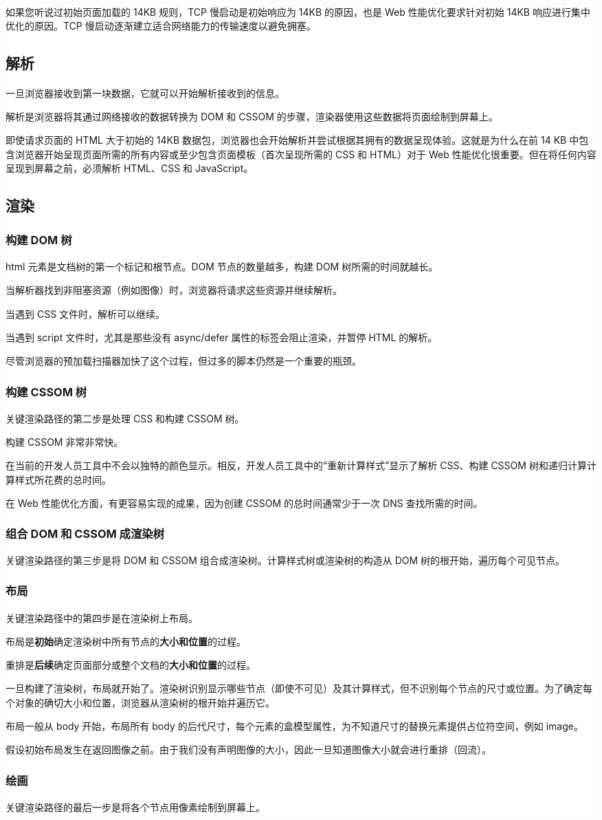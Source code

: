 如果您听说过初始页面加载的 14KB 规则，TCP 慢启动是初始响应为 14KB 的原因，也是 Web 性能优化要求针对初始 14KB 响应进行集中优化的原因。TCP 慢启动逐渐建立适合网络能力的传输速度以避免拥塞。

## 解析

一旦浏览器接收到第一块数据，它就可以开始解析接收到的信息。

解析是浏览器将其通过网络接收的数据转换为 DOM 和 CSSOM 的步骤，渲染器使用这些数据将页面绘制到屏幕上。

即使请求页面的 HTML 大于初始的 14KB 数据包，浏览器也会开始解析并尝试根据其拥有的数据呈现体验。这就是为什么在前 14 KB 中包含浏览器开始呈现页面所需的所有内容或至少包含页面模板（首次呈现所需的 CSS 和 HTML）对于 Web 性能优化很重要。但在将任何内容呈现到屏幕之前，必须解析 HTML、CSS 和 JavaScript。

## 渲染

### 构建 DOM 树

html 元素是文档树的第一个标记和根节点。DOM 节点的数量越多，构建 DOM 树所需的时间就越长。

当解析器找到非阻塞资源（例如图像）时，浏览器将请求这些资源并继续解析。

当遇到 CSS 文件时，解析可以继续。

当遇到 script 文件时，尤其是那些没有 async/defer 属性的标签会阻止渲染，并暂停 HTML 的解析。

尽管浏览器的预加载扫描器加快了这个过程，但过多的脚本仍然是一个重要的瓶颈。

### 构建 CSSOM 树

关键渲染路径的第二步是处理 CSS 和构建 CSSOM 树。

构建 CSSOM 非常非常快。

在当前的开发人员工具中不会以独特的颜色显示。相反，开发人员工具中的“重新计算样式”显示了解析 CSS、构建 CSSOM 树和递归计算计算样式所花费的总时间。

在 Web 性能优化方面，有更容易实现的成果，因为创建 CSSOM 的总时间通常少于一次 DNS 查找所需的时间。

### 组合 DOM 和 CSSOM 成渲染树

关键渲染路径的第三步是将 DOM 和 CSSOM 组合成渲染树。计算样式树或渲染树的构造从 DOM 树的根开始，遍历每个可见节点。

### 布局

关键渲染路径中的第四步是在渲染树上布局。

布局是**初始**确定渲染树中所有节点的**大小和位置**的过程。

重排是**后续**确定页面部分或整个文档的**大小和位置**的过程。

一旦构建了渲染树，布局就开始了。渲染树识别显示哪些节点（即使不可见）及其计算样式，但不识别每个节点的尺寸或位置。为了确定每个对象的确切大小和位置，浏览器从渲染树的根开始并遍历它。

布局一般从 body 开始，布局所有 body 的后代尺寸，每个元素的盒模型属性，为不知道尺寸的替换元素提供占位符空间，例如 image。

假设初始布局发生在返回图像之前。由于我们没有声明图像的大小，因此一旦知道图像大小就会进行重排（回流）。

### 绘画

关键渲染路径的最后一步是将各个节点用像素绘制到屏幕上。
